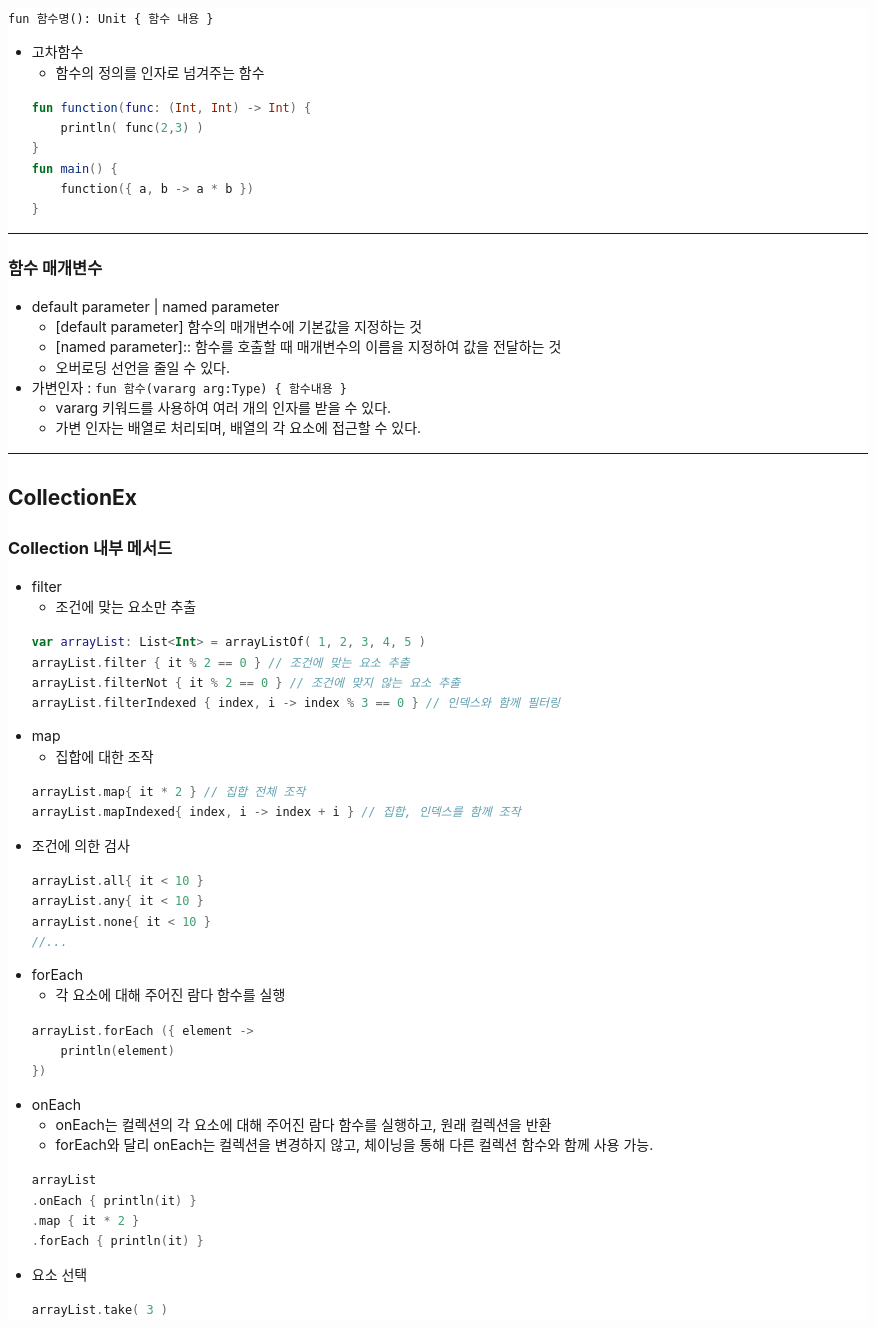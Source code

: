 ```fun 함수명(): Unit { 함수 내용 }```
- 고차함수
    - 함수의 정의를 인자로 넘겨주는 함수
    ```kotlin
    fun function(func: (Int, Int) -> Int) {
        println( func(2,3) )
    }
    fun main() {
        function({ a, b -> a * b })
    }
    ```

---
### 함수 매개변수
- default parameter | named parameter
    - [default parameter] 함수의 매개변수에 기본값을 지정하는 것
    - [named parameter]:: 함수를 호출할 때 매개변수의 이름을 지정하여 값을 전달하는 것
    - 오버로딩 선언을 줄일 수 있다.
- 가변인자 : ```fun 함수(vararg arg:Type) { 함수내용 }```
    - vararg 키워드를 사용하여 여러 개의 인자를 받을 수 있다.
    - 가변 인자는 배열로 처리되며, 배열의 각 요소에 접근할 수 있다.
---
## CollectionEx
### Collection 내부 메서드
- filter
    - 조건에 맞는 요소만 추출
    ```kotlin
    var arrayList: List<Int> = arrayListOf( 1, 2, 3, 4, 5 )
    arrayList.filter { it % 2 == 0 } // 조건에 맞는 요소 추출
    arrayList.filterNot { it % 2 == 0 } // 조건에 맞지 않는 요소 추출
    arrayList.filterIndexed { index, i -> index % 3 == 0 } // 인덱스와 함께 필터링
    ```
- map
    - 집합에 대한 조작
    ```kotlin
    arrayList.map{ it * 2 } // 집합 전체 조작
    arrayList.mapIndexed{ index, i -> index + i } // 집합, 인덱스를 함께 조작
    ```
- 조건에 의한 검사
    ```kotlin
    arrayList.all{ it < 10 } 
    arrayList.any{ it < 10 }
    arrayList.none{ it < 10 }
    //...
    ```
- forEach
    - 각 요소에 대해 주어진 람다 함수를 실행
    ```kotlin
    arrayList.forEach ({ element ->
        println(element)
    })
    ```
- onEach
    - onEach는 컬렉션의 각 요소에 대해 주어진 람다 함수를 실행하고, 원래 컬렉션을 반환
    - forEach와 달리 onEach는 컬렉션을 변경하지 않고, 체이닝을 통해 다른 컬렉션 함수와 함께 사용 가능.
    ```kotlin
    arrayList
    .onEach { println(it) }
    .map { it * 2 }        
    .forEach { println(it) }
    ```
- 요소 선택
    ```kotlin
    arrayList.take( 3 )
```